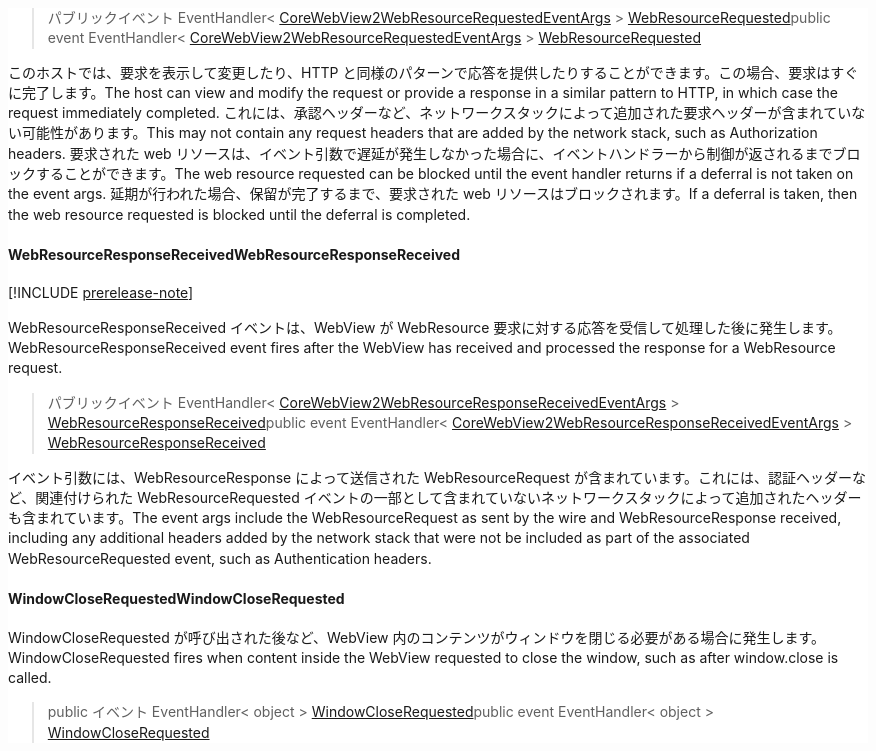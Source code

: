 > <span data-ttu-id="d89ba-294">パブリックイベント EventHandler< [CoreWebView2WebResourceRequestedEventArgs](microsoft-web-webview2-core-corewebview2webresourcerequestedeventargs.md)  >  [WebResourceRequested](#webresourcerequested)</span><span class="sxs-lookup"><span data-stu-id="d89ba-294">public event EventHandler< [CoreWebView2WebResourceRequestedEventArgs](microsoft-web-webview2-core-corewebview2webresourcerequestedeventargs.md) > [WebResourceRequested](#webresourcerequested)</span></span>

<span data-ttu-id="d89ba-295">このホストでは、要求を表示して変更したり、HTTP と同様のパターンで応答を提供したりすることができます。この場合、要求はすぐに完了します。</span><span class="sxs-lookup"><span data-stu-id="d89ba-295">The host can view and modify the request or provide a response in a similar pattern to HTTP, in which case the request immediately completed.</span></span> <span data-ttu-id="d89ba-296">これには、承認ヘッダーなど、ネットワークスタックによって追加された要求ヘッダーが含まれていない可能性があります。</span><span class="sxs-lookup"><span data-stu-id="d89ba-296">This may not contain any request headers that are added by the network stack, such as Authorization headers.</span></span> <span data-ttu-id="d89ba-297">要求された web リソースは、イベント引数で遅延が発生しなかった場合に、イベントハンドラーから制御が返されるまでブロックすることができます。</span><span class="sxs-lookup"><span data-stu-id="d89ba-297">The web resource requested can be blocked until the event handler returns if a deferral is not taken on the event args.</span></span> <span data-ttu-id="d89ba-298">延期が行われた場合、保留が完了するまで、要求された web リソースはブロックされます。</span><span class="sxs-lookup"><span data-stu-id="d89ba-298">If a deferral is taken, then the web resource requested is blocked until the deferral is completed.</span></span>

#### <span data-ttu-id="d89ba-299">WebResourceResponseReceived</span><span class="sxs-lookup"><span data-stu-id="d89ba-299">WebResourceResponseReceived</span></span> 

[!INCLUDE [prerelease-note](../../includes/prerelease-note.md)]

<span data-ttu-id="d89ba-300">WebResourceResponseReceived イベントは、WebView が WebResource 要求に対する応答を受信して処理した後に発生します。</span><span class="sxs-lookup"><span data-stu-id="d89ba-300">WebResourceResponseReceived event fires after the WebView has received and processed the response for a WebResource request.</span></span>

> <span data-ttu-id="d89ba-301">パブリックイベント EventHandler< [CoreWebView2WebResourceResponseReceivedEventArgs](microsoft-web-webview2-core-corewebview2webresourceresponsereceivedeventargs.md)  >  [WebResourceResponseReceived](#webresourceresponsereceived)</span><span class="sxs-lookup"><span data-stu-id="d89ba-301">public event EventHandler< [CoreWebView2WebResourceResponseReceivedEventArgs](microsoft-web-webview2-core-corewebview2webresourceresponsereceivedeventargs.md) > [WebResourceResponseReceived](#webresourceresponsereceived)</span></span>

<span data-ttu-id="d89ba-302">イベント引数には、WebResourceResponse によって送信された WebResourceRequest が含まれています。これには、認証ヘッダーなど、関連付けられた WebResourceRequested イベントの一部として含まれていないネットワークスタックによって追加されたヘッダーも含まれています。</span><span class="sxs-lookup"><span data-stu-id="d89ba-302">The event args include the WebResourceRequest as sent by the wire and WebResourceResponse received, including any additional headers added by the network stack that were not be included as part of the associated WebResourceRequested event, such as Authentication headers.</span></span>

#### <span data-ttu-id="d89ba-303">WindowCloseRequested</span><span class="sxs-lookup"><span data-stu-id="d89ba-303">WindowCloseRequested</span></span> 

<span data-ttu-id="d89ba-304">WindowCloseRequested が呼び出された後など、WebView 内のコンテンツがウィンドウを閉じる必要がある場合に発生します。</span><span class="sxs-lookup"><span data-stu-id="d89ba-304">WindowCloseRequested fires when content inside the WebView requested to close the window, such as after window.close is called.</span></span>

> <span data-ttu-id="d89ba-305">public イベント EventHandler< object > [WindowCloseRequested](#windowcloserequested)</span><span class="sxs-lookup"><span data-stu-id="d89ba-305">public event EventHandler< object > [WindowCloseRequested](#windowcloserequested)</span></span>

